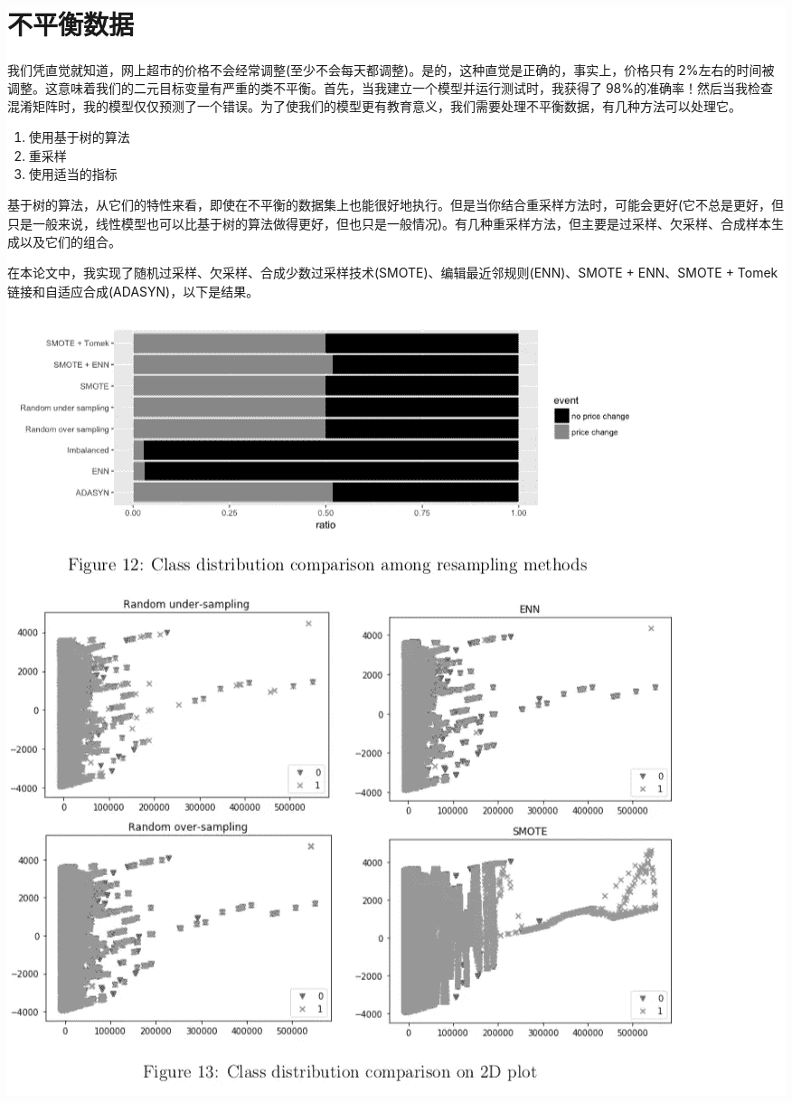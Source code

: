 # **不平衡数据**

我们凭直觉就知道，网上超市的价格不会经常调整(至少不会每天都调整)。是的，这种直觉是正确的，事实上，价格只有 2%左右的时间被调整。这意味着我们的二元目标变量有严重的类不平衡。首先，当我建立一个模型并运行测试时，我获得了 98%的准确率！然后当我检查混淆矩阵时，我的模型仅仅预测了一个错误。为了使我们的模型更有教育意义，我们需要处理不平衡数据，有几种方法可以处理它。

1.  使用基于树的算法
2.  重采样
3.  使用适当的指标

基于树的算法，从它们的特性来看，即使在不平衡的数据集上也能很好地执行。但是当你结合重采样方法时，可能会更好(它不总是更好，但只是一般来说，线性模型也可以比基于树的算法做得更好，但也只是一般情况)。有几种重采样方法，但主要是过采样、欠采样、合成样本生成以及它们的组合。

在本论文中，我实现了随机过采样、欠采样、合成少数过采样技术(SMOTE)、编辑最近邻规则(ENN)、SMOTE + ENN、SMOTE + Tomek 链接和自适应合成(ADASYN)，以下是结果。

![](img/d247375dc78383f521f23df72d5566cf.png)![](img/3a3cbc29f52a9fe4b3f95128c0b34c02.png)

